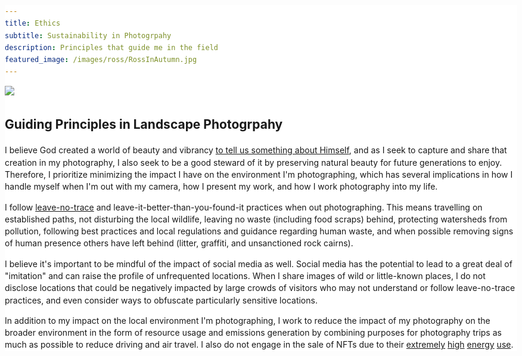 ```yaml
---
title: Ethics
subtitle: Sustainability in Photogrpahy
description: Principles that guide me in the field
featured_image: /images/ross/RossInAutumn.jpg
---
```


<img src="{{ site.baseurl }}/images/ross/RossInAutumn.jpg" width="100%">

## Guiding Principles in Landscape Photogrpahy
I believe God created a world of beauty and vibrancy [to tell us something about Himself](https://www.biblegateway.com/passage/?search=Romans+1%3A20&version=CSB), and as I seek to capture and share that creation in my photography, I also seek to be a good steward of it by preserving natural beauty for future generations to enjoy.  Therefore, I prioritize minimizing the impact I have on the environment I'm photographing, which has several implications in how I handle myself when I'm out with my camera, how I present my work, and how I work photography into my life.

I follow [leave-no-trace](https://www.nps.gov/articles/leave-no-trace-seven-principles.htm) and leave-it-better-than-you-found-it practices when out photographing. This means travelling on established paths, not disturbing the local wildlife, leaving no waste (including food scraps) behind, protecting watersheds from pollution, following best practices and local regulations and guidance regarding human waste, and when possible removing signs of human presence others have left behind (litter, graffiti, and unsanctioned rock cairns).

I believe it's important to be mindful of the impact of social media as well. Social media has the potential to lead to a great deal of "imitation" and can raise the profile of unfrequented locations. When I share images of wild or little-known places, I do not disclose locations that could be negatively impacted by large crowds of visitors who may not understand or follow leave-no-trace practices, and even consider ways to obfuscate particularly sensitive locations. 

In addition to my impact on the local environment I'm photographing, I work to reduce the impact of my photography on the broader environment in the form of resource usage and emissions generation by combining purposes for photography trips as much as possible to reduce driving and air travel.  I also do not engage in the sale of NFTs due to their [extremely](https://theconversation.com/nfts-why-digital-art-has-such-a-massive-carbon-footprint-158077) [high](https://memoakten.medium.com/the-unreasonable-ecological-cost-of-cryptoart-2221d3eb2053) [energy](https://memoakten.medium.com/analytics-the-unreasonable-ecological-cost-of-cryptoart-72f9066b90d) [use](https://www.ofnumbers.com/2021/02/14/bitcoin-and-other-pow-coins-are-an-esg-nightmare/).